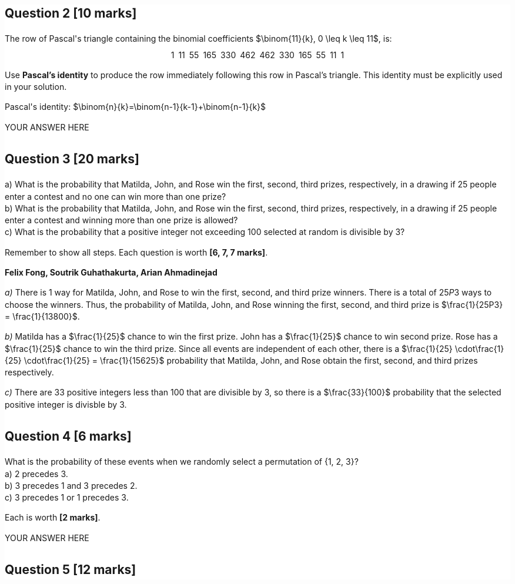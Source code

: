 
## Question 2 [10 marks]

The row of Pascal's triangle containing the binomial coefficients $\binom{11}{k}, 0 \leq k \leq 11$, is:
$$1\;\;11\;\;55\;\;165\;\;330\;\;462\;\;462\;\;330\;\;165\;\;55\;\;11\;\;1$$

Use **Pascal’s identity** to produce the row immediately following this row in Pascal’s triangle. This identity must be explicitly used in your solution.

Pascal's identity: $\binom{n}{k}=\binom{n-1}{k-1}+\binom{n-1}{k}$

YOUR ANSWER HERE

## Question 3 [20 marks]

a) What is the probability that Matilda, John, and Rose win the first, second, third prizes, respectively, in a drawing if 25 people enter a contest and no one can win more than one prize?  
b) What is the probability that Matilda, John, and Rose win the first, second, third prizes, respectively, in a drawing if 25 people enter a contest and winning more than one prize is allowed?   
c) What is the probability that a positive integer not exceeding 100 selected at random is divisible by 3? 

Remember to show all steps. Each question is worth **[6, 7, 7 marks]**.

**Felix Fong, Soutrik Guhathakurta, Arian Ahmadinejad**

*a)*
There is 1 way for Matilda, John, and Rose to win the first, second, and third prize winners. There is a total of $25 P 3$ ways to choose the winners. Thus, the probability of Matilda, John, and Rose winning the first, second, and third prize is $\frac{1}{25P3} = \frac{1}{13800}$.

*b)*
Matilda has a $\frac{1}{25}$ chance to win the first prize. John  has a $\frac{1}{25}$ chance to win second prize. Rose has a $\frac{1}{25}$ chance to win the third prize. Since all events are independent of each other, there is a $\frac{1}{25} \cdot\frac{1}{25} \cdot\frac{1}{25} = \frac{1}{15625}$ probability that Matilda, John, and Rose obtain the first, second, and third prizes respectively.

*c)*
There are 33 positive integers less than 100 that are divisible by 3, so there is a $\frac{33}{100}$ probability that the selected positive integer is divisble by 3.

## Question 4 [6 marks]

What is the probability of these events when we randomly
select a permutation of {1, 2, 3}?  
a) 2 precedes 3.    
b) 3 precedes 1 and 3 precedes 2.  
c) 3 precedes 1 or 1 precedes 3.  

Each is worth **[2 marks]**.

YOUR ANSWER HERE

## Question 5 [12 marks]
